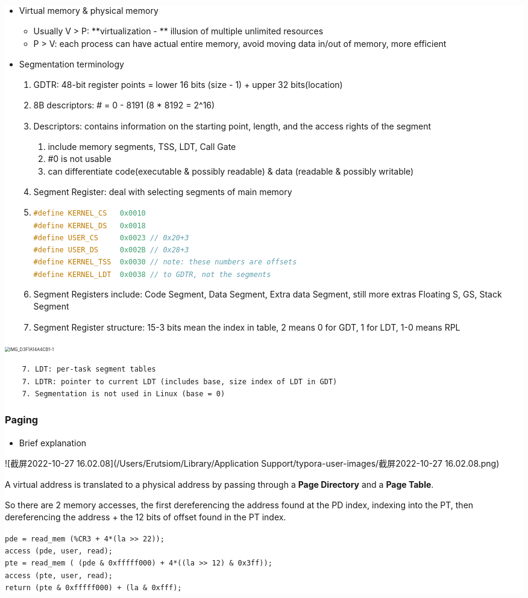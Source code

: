 - Virtual memory & physical memory

  - Usually V > P:  **virtualization - ** illusion of multiple unlimited resources
  - P > V: each process can have actual entire memory, avoid moving data in/out of memory, more efficient

- Segmentation terminology

  1. GDTR: 48-bit register points = lower 16 bits (size - 1) + upper 32 bits(location) 
  1. 8B descriptors: # = 0 - 8191 (8 * 8192 = 2^16)
  3. Descriptors: contains information on the starting point, length, and the access rights of the segment
     1. include memory segments, TSS, LDT, Call Gate
     1. #0 is not usable
     1. can differentiate code(executable & possibly readable) & data (readable & possibly writable)

    4. Segment Register: deal with selecting segments of main memory

    5. ```c
       #define KERNEL_CS   0x0010 
       #define KERNEL_DS   0x0018
       #define USER_CS     0x0023 // 0x20+3
       #define USER_DS     0x002B // 0x28+3
       #define KERNEL_TSS  0x0030 // note: these numbers are offsets
       #define KERNEL_LDT  0x0038 // to GDTR, not the segments
       ```

    6. Segment Registers include: Code Segment, Data Segment, Extra data Segment, still more extras Floating S, GS, Stack Segment

    7. Segment Register structure: 15-3 bits mean the index in table, 2 means 0 for GDT, 1 for LDT, 1-0 means RPL

<img src="/Users/Erutsiom/Downloads/IMG_D3F1A14A4CB1-1.jpeg" alt="IMG_D3F1A14A4CB1-1" style="zoom:50%;" />

		7. LDT: per-task segment tables
		7. LDTR: pointer to current LDT (includes base, size index of LDT in GDT)
		7. Segmentation is not used in Linux (base = 0)

### Paging

- Brief explanation

![截屏2022-10-27 16.02.08](/Users/Erutsiom/Library/Application Support/typora-user-images/截屏2022-10-27 16.02.08.png)

A virtual address is translated to a physical address by passing through a **Page Directory** and a **Page Table**.

So there are 2 memory accesses, the first dereferencing the address found at the PD index, indexing into the PT, then dereferencing the address + the 12 bits of offset found in the PT index.

```
pde = read_mem (%CR3 + 4*(la >> 22));
access (pde, user, read);
pte = read_mem ( (pde & 0xfffff000) + 4*((la >> 12) & 0x3ff));
access (pte, user, read);
return (pte & 0xfffff000) + (la & 0xfff);
```
